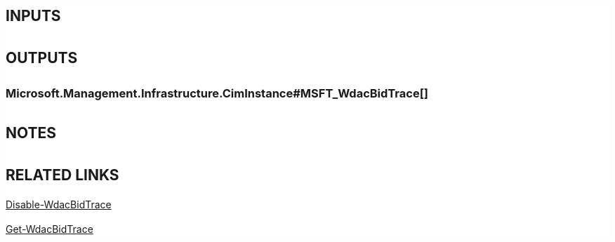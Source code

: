 ## INPUTS

## OUTPUTS

### Microsoft.Management.Infrastructure.CimInstance#MSFT_WdacBidTrace[]

## NOTES

## RELATED LINKS

[Disable-WdacBidTrace](./Disable-WdacBidTrace.md)

[Get-WdacBidTrace](./Get-WdacBidTrace.md)



